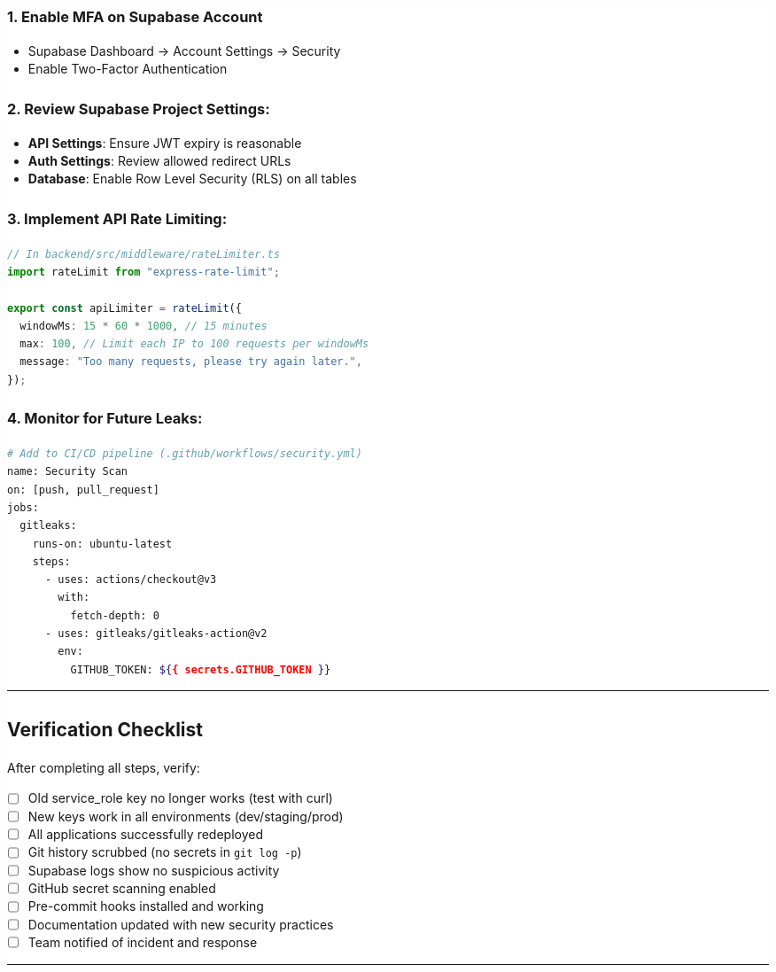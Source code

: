 ### 1. Enable MFA on Supabase Account

- Supabase Dashboard → Account Settings → Security
- Enable Two-Factor Authentication

### 2. Review Supabase Project Settings:

- **API Settings**: Ensure JWT expiry is reasonable
- **Auth Settings**: Review allowed redirect URLs
- **Database**: Enable Row Level Security (RLS) on all tables

### 3. Implement API Rate Limiting:

```typescript
// In backend/src/middleware/rateLimiter.ts
import rateLimit from "express-rate-limit";

export const apiLimiter = rateLimit({
  windowMs: 15 * 60 * 1000, // 15 minutes
  max: 100, // Limit each IP to 100 requests per windowMs
  message: "Too many requests, please try again later.",
});
```

### 4. Monitor for Future Leaks:

```bash
# Add to CI/CD pipeline (.github/workflows/security.yml)
name: Security Scan
on: [push, pull_request]
jobs:
  gitleaks:
    runs-on: ubuntu-latest
    steps:
      - uses: actions/checkout@v3
        with:
          fetch-depth: 0
      - uses: gitleaks/gitleaks-action@v2
        env:
          GITHUB_TOKEN: ${{ secrets.GITHUB_TOKEN }}
```

---

## Verification Checklist

After completing all steps, verify:

- [ ] Old service_role key no longer works (test with curl)
- [ ] New keys work in all environments (dev/staging/prod)
- [ ] All applications successfully redeployed
- [ ] Git history scrubbed (no secrets in `git log -p`)
- [ ] Supabase logs show no suspicious activity
- [ ] GitHub secret scanning enabled
- [ ] Pre-commit hooks installed and working
- [ ] Documentation updated with new security practices
- [ ] Team notified of incident and response

---